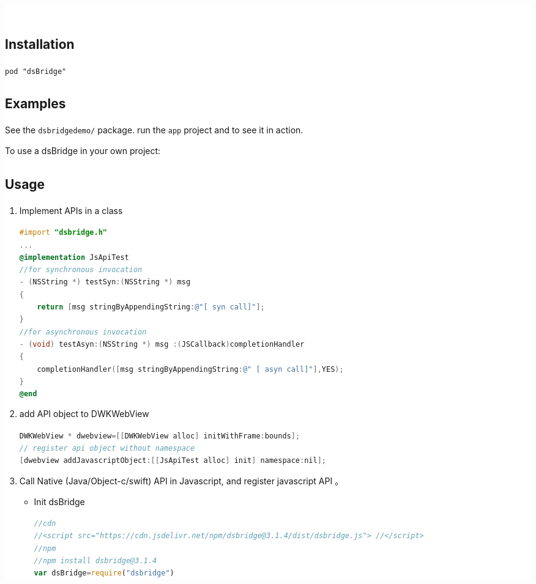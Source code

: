   ​

## Installation

```shell
pod "dsBridge"
```



## Examples

See the `dsbridgedemo/` package. run the `app` project and to see it in action.

To use a dsBridge in your own project:



## Usage

1. Implement APIs in a class 

   ```objective-c
   #import "dsbridge.h" 
   ...
   @implementation JsApiTest
   //for synchronous invocation  
   - (NSString *) testSyn:(NSString *) msg
   {
       return [msg stringByAppendingString:@"[ syn call]"];
   }
   //for asynchronous invocation
   - (void) testAsyn:(NSString *) msg :(JSCallback)completionHandler
   {
       completionHandler([msg stringByAppendingString:@" [ asyn call]"],YES);
   }
   @end 
   ```

2. add API object to DWKWebView 

   ```objective-c
   DWKWebView * dwebview=[[DWKWebView alloc] initWithFrame:bounds];
   // register api object without namespace
   [dwebview addJavascriptObject:[[JsApiTest alloc] init] namespace:nil];
   ```

3. Call Native (Java/Object-c/swift) API in Javascript, and register  javascript API 。

   - Init dsBridge

     ```javascript
     //cdn
     //<script src="https://cdn.jsdelivr.net/npm/dsbridge@3.1.4/dist/dsbridge.js"> //</script>
     //npm
     //npm install dsbridge@3.1.4
     var dsBridge=require("dsbridge")
     ```
